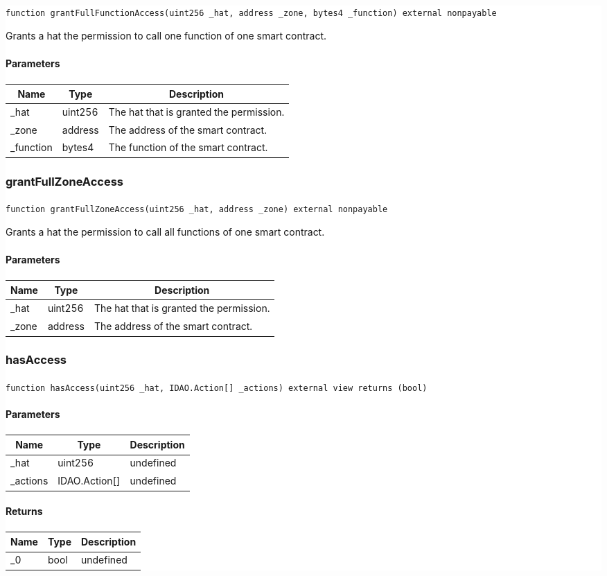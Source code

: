 ```solidity
function grantFullFunctionAccess(uint256 _hat, address _zone, bytes4 _function) external nonpayable
```

Grants a hat the permission to call one function of one smart contract.



#### Parameters

| Name | Type | Description |
|---|---|---|
| _hat | uint256 | The hat that is granted the permission. |
| _zone | address | The address of the smart contract. |
| _function | bytes4 | The function of the smart contract. |

### grantFullZoneAccess

```solidity
function grantFullZoneAccess(uint256 _hat, address _zone) external nonpayable
```

Grants a hat the permission to call all functions of one smart contract.



#### Parameters

| Name | Type | Description |
|---|---|---|
| _hat | uint256 | The hat that is granted the permission. |
| _zone | address | The address of the smart contract. |

### hasAccess

```solidity
function hasAccess(uint256 _hat, IDAO.Action[] _actions) external view returns (bool)
```





#### Parameters

| Name | Type | Description |
|---|---|---|
| _hat | uint256 | undefined |
| _actions | IDAO.Action[] | undefined |

#### Returns

| Name | Type | Description |
|---|---|---|
| _0 | bool | undefined |
